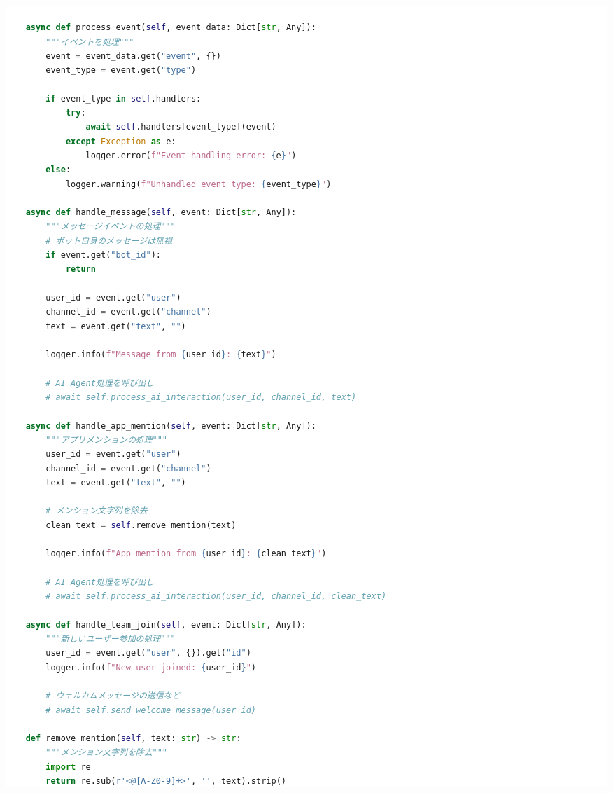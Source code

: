 ```python
    
    async def process_event(self, event_data: Dict[str, Any]):
        """イベントを処理"""
        event = event_data.get("event", {})
        event_type = event.get("type")
        
        if event_type in self.handlers:
            try:
                await self.handlers[event_type](event)
            except Exception as e:
                logger.error(f"Event handling error: {e}")
        else:
            logger.warning(f"Unhandled event type: {event_type}")
    
    async def handle_message(self, event: Dict[str, Any]):
        """メッセージイベントの処理"""
        # ボット自身のメッセージは無視
        if event.get("bot_id"):
            return
            
        user_id = event.get("user")
        channel_id = event.get("channel")
        text = event.get("text", "")
        
        logger.info(f"Message from {user_id}: {text}")
        
        # AI Agent処理を呼び出し
        # await self.process_ai_interaction(user_id, channel_id, text)
    
    async def handle_app_mention(self, event: Dict[str, Any]):
        """アプリメンションの処理"""
        user_id = event.get("user")
        channel_id = event.get("channel")
        text = event.get("text", "")
        
        # メンション文字列を除去
        clean_text = self.remove_mention(text)
        
        logger.info(f"App mention from {user_id}: {clean_text}")
        
        # AI Agent処理を呼び出し
        # await self.process_ai_interaction(user_id, channel_id, clean_text)
    
    async def handle_team_join(self, event: Dict[str, Any]):
        """新しいユーザー参加の処理"""
        user_id = event.get("user", {}).get("id")
        logger.info(f"New user joined: {user_id}")
        
        # ウェルカムメッセージの送信など
        # await self.send_welcome_message(user_id)
    
    def remove_mention(self, text: str) -> str:
        """メンション文字列を除去"""
        import re
        return re.sub(r'<@[A-Z0-9]+>', '', text).strip()
```
